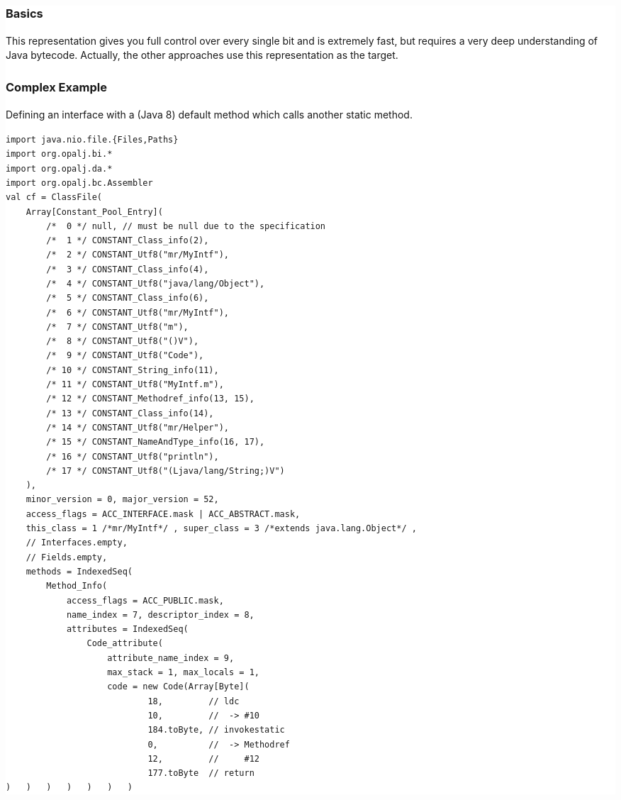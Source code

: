 ### Basics

This representation gives you full control over every single bit and is extremely fast, but requires a very deep understanding of Java bytecode. Actually, the other approaches use this representation as the target.

### Complex Example

Defining an interface with a (Java 8) default method which calls another static method.

    import java.nio.file.{Files,Paths}
    import org.opalj.bi.*
    import org.opalj.da.*
    import org.opalj.bc.Assembler
    val cf = ClassFile(
        Array[Constant_Pool_Entry](
            /*  0 */ null, // must be null due to the specification
            /*  1 */ CONSTANT_Class_info(2),
            /*  2 */ CONSTANT_Utf8("mr/MyIntf"),
            /*  3 */ CONSTANT_Class_info(4),
            /*  4 */ CONSTANT_Utf8("java/lang/Object"),
            /*  5 */ CONSTANT_Class_info(6),
            /*  6 */ CONSTANT_Utf8("mr/MyIntf"),
            /*  7 */ CONSTANT_Utf8("m"),
            /*  8 */ CONSTANT_Utf8("()V"),
            /*  9 */ CONSTANT_Utf8("Code"),
            /* 10 */ CONSTANT_String_info(11),
            /* 11 */ CONSTANT_Utf8("MyIntf.m"),
            /* 12 */ CONSTANT_Methodref_info(13, 15),
            /* 13 */ CONSTANT_Class_info(14),
            /* 14 */ CONSTANT_Utf8("mr/Helper"),
            /* 15 */ CONSTANT_NameAndType_info(16, 17),
            /* 16 */ CONSTANT_Utf8("println"),
            /* 17 */ CONSTANT_Utf8("(Ljava/lang/String;)V")
        ),
        minor_version = 0, major_version = 52,
        access_flags = ACC_INTERFACE.mask | ACC_ABSTRACT.mask,
        this_class = 1 /*mr/MyIntf*/ , super_class = 3 /*extends java.lang.Object*/ ,
        // Interfaces.empty,
        // Fields.empty,
        methods = IndexedSeq(
            Method_Info(
                access_flags = ACC_PUBLIC.mask,
                name_index = 7, descriptor_index = 8,
                attributes = IndexedSeq(
                    Code_attribute(
                        attribute_name_index = 9,
                        max_stack = 1, max_locals = 1,
                        code = new Code(Array[Byte](
                                18,         // ldc
                                10,         //  -> #10
                                184.toByte, // invokestatic
                                0,          //  -> Methodref
                                12,         //     #12
                                177.toByte  // return
    )   )   )   )   )   )   )
